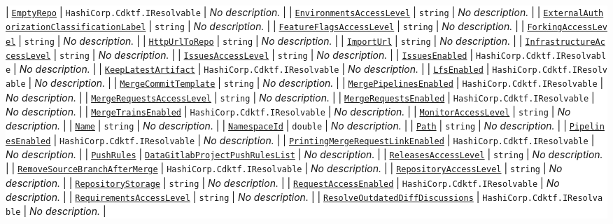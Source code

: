 | <code><a href="#@cdktf/provider-gitlab.dataGitlabProject.DataGitlabProject.property.emptyRepo">EmptyRepo</a></code> | <code>HashiCorp.Cdktf.IResolvable</code> | *No description.* |
| <code><a href="#@cdktf/provider-gitlab.dataGitlabProject.DataGitlabProject.property.environmentsAccessLevel">EnvironmentsAccessLevel</a></code> | <code>string</code> | *No description.* |
| <code><a href="#@cdktf/provider-gitlab.dataGitlabProject.DataGitlabProject.property.externalAuthorizationClassificationLabel">ExternalAuthorizationClassificationLabel</a></code> | <code>string</code> | *No description.* |
| <code><a href="#@cdktf/provider-gitlab.dataGitlabProject.DataGitlabProject.property.featureFlagsAccessLevel">FeatureFlagsAccessLevel</a></code> | <code>string</code> | *No description.* |
| <code><a href="#@cdktf/provider-gitlab.dataGitlabProject.DataGitlabProject.property.forkingAccessLevel">ForkingAccessLevel</a></code> | <code>string</code> | *No description.* |
| <code><a href="#@cdktf/provider-gitlab.dataGitlabProject.DataGitlabProject.property.httpUrlToRepo">HttpUrlToRepo</a></code> | <code>string</code> | *No description.* |
| <code><a href="#@cdktf/provider-gitlab.dataGitlabProject.DataGitlabProject.property.importUrl">ImportUrl</a></code> | <code>string</code> | *No description.* |
| <code><a href="#@cdktf/provider-gitlab.dataGitlabProject.DataGitlabProject.property.infrastructureAccessLevel">InfrastructureAccessLevel</a></code> | <code>string</code> | *No description.* |
| <code><a href="#@cdktf/provider-gitlab.dataGitlabProject.DataGitlabProject.property.issuesAccessLevel">IssuesAccessLevel</a></code> | <code>string</code> | *No description.* |
| <code><a href="#@cdktf/provider-gitlab.dataGitlabProject.DataGitlabProject.property.issuesEnabled">IssuesEnabled</a></code> | <code>HashiCorp.Cdktf.IResolvable</code> | *No description.* |
| <code><a href="#@cdktf/provider-gitlab.dataGitlabProject.DataGitlabProject.property.keepLatestArtifact">KeepLatestArtifact</a></code> | <code>HashiCorp.Cdktf.IResolvable</code> | *No description.* |
| <code><a href="#@cdktf/provider-gitlab.dataGitlabProject.DataGitlabProject.property.lfsEnabled">LfsEnabled</a></code> | <code>HashiCorp.Cdktf.IResolvable</code> | *No description.* |
| <code><a href="#@cdktf/provider-gitlab.dataGitlabProject.DataGitlabProject.property.mergeCommitTemplate">MergeCommitTemplate</a></code> | <code>string</code> | *No description.* |
| <code><a href="#@cdktf/provider-gitlab.dataGitlabProject.DataGitlabProject.property.mergePipelinesEnabled">MergePipelinesEnabled</a></code> | <code>HashiCorp.Cdktf.IResolvable</code> | *No description.* |
| <code><a href="#@cdktf/provider-gitlab.dataGitlabProject.DataGitlabProject.property.mergeRequestsAccessLevel">MergeRequestsAccessLevel</a></code> | <code>string</code> | *No description.* |
| <code><a href="#@cdktf/provider-gitlab.dataGitlabProject.DataGitlabProject.property.mergeRequestsEnabled">MergeRequestsEnabled</a></code> | <code>HashiCorp.Cdktf.IResolvable</code> | *No description.* |
| <code><a href="#@cdktf/provider-gitlab.dataGitlabProject.DataGitlabProject.property.mergeTrainsEnabled">MergeTrainsEnabled</a></code> | <code>HashiCorp.Cdktf.IResolvable</code> | *No description.* |
| <code><a href="#@cdktf/provider-gitlab.dataGitlabProject.DataGitlabProject.property.monitorAccessLevel">MonitorAccessLevel</a></code> | <code>string</code> | *No description.* |
| <code><a href="#@cdktf/provider-gitlab.dataGitlabProject.DataGitlabProject.property.name">Name</a></code> | <code>string</code> | *No description.* |
| <code><a href="#@cdktf/provider-gitlab.dataGitlabProject.DataGitlabProject.property.namespaceId">NamespaceId</a></code> | <code>double</code> | *No description.* |
| <code><a href="#@cdktf/provider-gitlab.dataGitlabProject.DataGitlabProject.property.path">Path</a></code> | <code>string</code> | *No description.* |
| <code><a href="#@cdktf/provider-gitlab.dataGitlabProject.DataGitlabProject.property.pipelinesEnabled">PipelinesEnabled</a></code> | <code>HashiCorp.Cdktf.IResolvable</code> | *No description.* |
| <code><a href="#@cdktf/provider-gitlab.dataGitlabProject.DataGitlabProject.property.printingMergeRequestLinkEnabled">PrintingMergeRequestLinkEnabled</a></code> | <code>HashiCorp.Cdktf.IResolvable</code> | *No description.* |
| <code><a href="#@cdktf/provider-gitlab.dataGitlabProject.DataGitlabProject.property.pushRules">PushRules</a></code> | <code><a href="#@cdktf/provider-gitlab.dataGitlabProject.DataGitlabProjectPushRulesList">DataGitlabProjectPushRulesList</a></code> | *No description.* |
| <code><a href="#@cdktf/provider-gitlab.dataGitlabProject.DataGitlabProject.property.releasesAccessLevel">ReleasesAccessLevel</a></code> | <code>string</code> | *No description.* |
| <code><a href="#@cdktf/provider-gitlab.dataGitlabProject.DataGitlabProject.property.removeSourceBranchAfterMerge">RemoveSourceBranchAfterMerge</a></code> | <code>HashiCorp.Cdktf.IResolvable</code> | *No description.* |
| <code><a href="#@cdktf/provider-gitlab.dataGitlabProject.DataGitlabProject.property.repositoryAccessLevel">RepositoryAccessLevel</a></code> | <code>string</code> | *No description.* |
| <code><a href="#@cdktf/provider-gitlab.dataGitlabProject.DataGitlabProject.property.repositoryStorage">RepositoryStorage</a></code> | <code>string</code> | *No description.* |
| <code><a href="#@cdktf/provider-gitlab.dataGitlabProject.DataGitlabProject.property.requestAccessEnabled">RequestAccessEnabled</a></code> | <code>HashiCorp.Cdktf.IResolvable</code> | *No description.* |
| <code><a href="#@cdktf/provider-gitlab.dataGitlabProject.DataGitlabProject.property.requirementsAccessLevel">RequirementsAccessLevel</a></code> | <code>string</code> | *No description.* |
| <code><a href="#@cdktf/provider-gitlab.dataGitlabProject.DataGitlabProject.property.resolveOutdatedDiffDiscussions">ResolveOutdatedDiffDiscussions</a></code> | <code>HashiCorp.Cdktf.IResolvable</code> | *No description.* |
